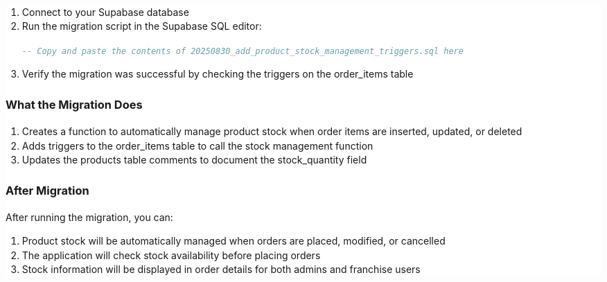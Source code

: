 1. Connect to your Supabase database
2. Run the migration script in the Supabase SQL editor:
   ```sql
   -- Copy and paste the contents of 20250830_add_product_stock_management_triggers.sql here
   ```
3. Verify the migration was successful by checking the triggers on the order_items table

### What the Migration Does

1. Creates a function to automatically manage product stock when order items are inserted, updated, or deleted
2. Adds triggers to the order_items table to call the stock management function
3. Updates the products table comments to document the stock_quantity field

### After Migration

After running the migration, you can:

1. Product stock will be automatically managed when orders are placed, modified, or cancelled
2. The application will check stock availability before placing orders
3. Stock information will be displayed in order details for both admins and franchise users
